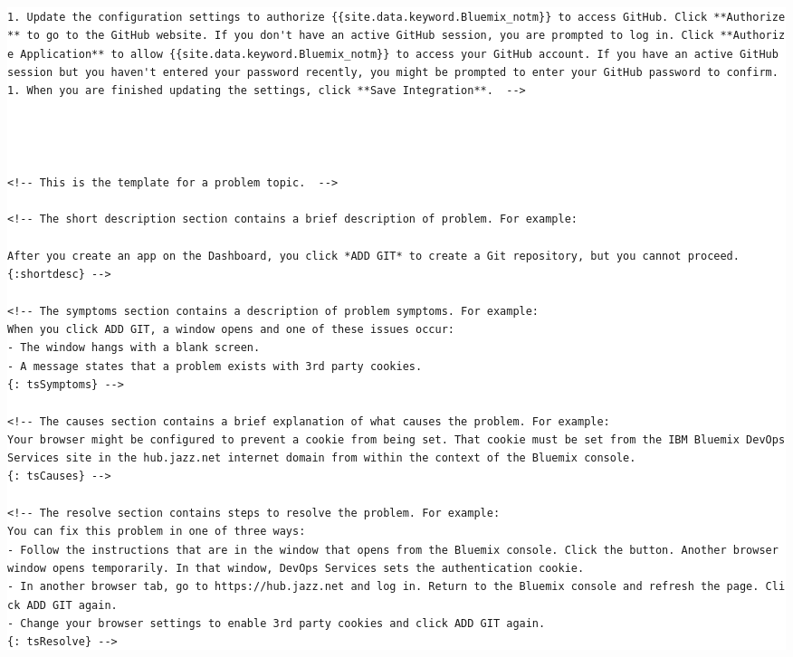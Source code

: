    ```
 1. Update the configuration settings to authorize {{site.data.keyword.Bluemix_notm}} to access GitHub. Click **Authorize** to go to the GitHub website. If you don't have an active GitHub session, you are prompted to log in. Click **Authorize Application** to allow {{site.data.keyword.Bluemix_notm}} to access your GitHub account. If you have an active GitHub session but you haven't entered your password recently, you might be prompted to enter your GitHub password to confirm.
 1. When you are finished updating the settings, click **Save Integration**.  -->




<!-- This is the template for a problem topic.  -->

<!-- The short description section contains a brief description of problem. For example:  

After you create an app on the Dashboard, you click *ADD GIT* to create a Git repository, but you cannot proceed.
{:shortdesc} -->

<!-- The symptoms section contains a description of problem symptoms. For example:  
When you click ADD GIT, a window opens and one of these issues occur:
- The window hangs with a blank screen.
- A message states that a problem exists with 3rd party cookies.
{: tsSymptoms} -->

<!-- The causes section contains a brief explanation of what causes the problem. For example:  
Your browser might be configured to prevent a cookie from being set. That cookie must be set from the IBM Bluemix DevOps Services site in the hub.jazz.net internet domain from within the context of the Bluemix console.
{: tsCauses} -->

<!-- The resolve section contains steps to resolve the problem. For example:  
You can fix this problem in one of three ways:
- Follow the instructions that are in the window that opens from the Bluemix console. Click the button. Another browser window opens temporarily. In that window, DevOps Services sets the authentication cookie.
- In another browser tab, go to https://hub.jazz.net and log in. Return to the Bluemix console and refresh the page. Click ADD GIT again.
- Change your browser settings to enable 3rd party cookies and click ADD GIT again.
{: tsResolve} -->
